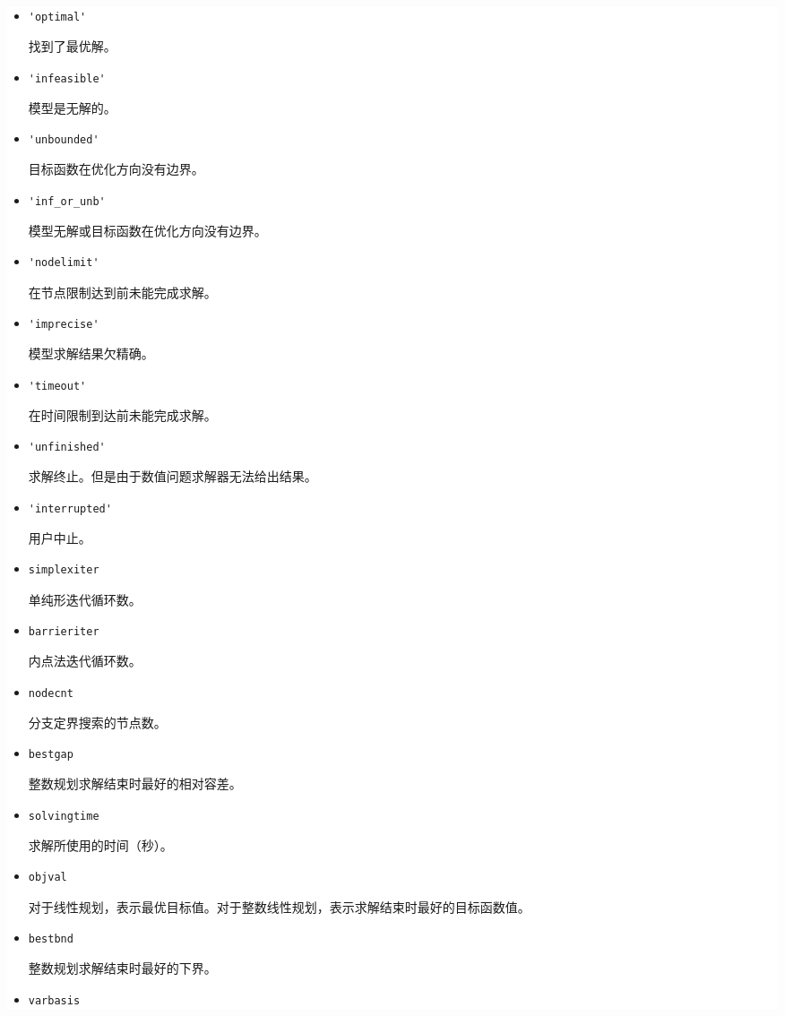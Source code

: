   * `'optimal'`

    找到了最优解。

  * `'infeasible'`

    模型是无解的。

  * `'unbounded'`

    目标函数在优化方向没有边界。

  * `'inf_or_unb'`

    模型无解或目标函数在优化方向没有边界。

  * `'nodelimit'`

    在节点限制达到前未能完成求解。

  * `'imprecise'`

    模型求解结果欠精确。

  * `'timeout'`

    在时间限制到达前未能完成求解。

  * `'unfinished'`

    求解终止。但是由于数值问题求解器无法给出结果。

  * `'interrupted'`

    用户中止。

- `simplexiter`

  单纯形迭代循环数。

- `barrieriter`

  内点法迭代循环数。

- `nodecnt`

  分支定界搜索的节点数。

- `bestgap`

  整数规划求解结束时最好的相对容差。

- `solvingtime`

  求解所使用的时间（秒）。

- `objval`

  对于线性规划，表示最优目标值。对于整数线性规划，表示求解结束时最好的目标函数值。

- `bestbnd`

  整数规划求解结束时最好的下界。

- `varbasis`
